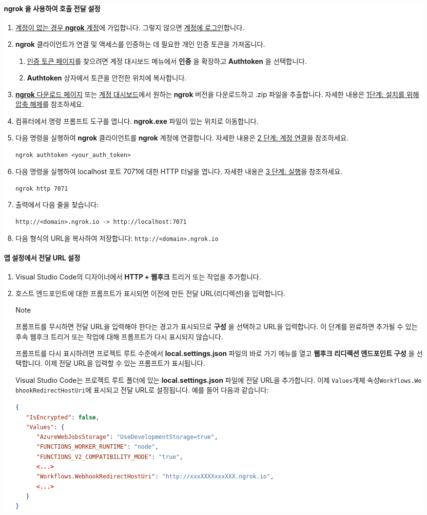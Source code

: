 #### <a name="set-up-call-forwarding-using-ngrok"></a>**ngrok** 을 사용하여 호출 전달 설정

1. [계정이 없는 경우 **ngrok** 계정](https://dashboard.ngrok.com/signup)에 가입합니다. 그렇지 않으면 [계정에 로그인](https://dashboard.ngrok.com/login)합니다.

1. **ngrok** 클라이언트가 연결 및 액세스를 인증하는 데 필요한 개인 인증 토큰을 가져옵니다.

   1. [인증 토큰 페이지](https://dashboard.ngrok.com/auth/your-authtoken)를 찾으려면 계정 대시보드 메뉴에서 **인증** 을 확장하고 **Authtoken** 을 선택합니다.

   1. **Authtoken** 상자에서 토큰을 안전한 위치에 복사합니다.

1. [**ngrok** 다운로드 페이지](https://ngrok.com/download) 또는 [계정 대시보드](https://dashboard.ngrok.com/get-started/setup)에서 원하는 **ngrok** 버전을 다운로드하고 .zip 파일을 추출합니다. 자세한 내용은 [1단계: 설치를 위해 압축 해제](https://ngrok.com/download)를 참조하세요.

1. 컴퓨터에서 명령 프롬프트 도구를 엽니다. **ngrok.exe** 파일이 있는 위치로 이동합니다.

1. 다음 명령을 실행하여 **ngrok** 클라이언트를 **ngrok** 계정에 연결합니다. 자세한 내용은 [2 단계: 계정 연결](https://ngrok.com/download)을 참조하세요.

   `ngrok authtoken <your_auth_token>`

1. 다음 명령을 실행하여 localhost 포트 7071에 대한 HTTP 터널을 엽니다. 자세한 내용은 [3 단계: 실행](https://ngrok.com/download)을 참조하세요.

   `ngrok http 7071`

1. 출력에서 다음 줄을 찾습니다:

   `http://<domain>.ngrok.io -> http://localhost:7071`

1. 다음 형식의 URL을 복사하여 저장합니다: `http://<domain>.ngrok.io`

#### <a name="set-up-the-forwarding-url-in-your-app-settings"></a>앱 설정에서 전달 URL 설정

1. Visual Studio Code의 디자이너에서 **HTTP + 웹후크** 트리거 또는 작업을 추가합니다.

1. 호스트 엔드포인트에 대한 프롬프트가 표시되면 이전에 만든 전달 URL(리디렉션)을 입력합니다.

   > [!NOTE]
   > 프롬프트를 무시하면 전달 URL을 입력해야 한다는 경고가 표시되므로 **구성** 을 선택하고 URL을 입력합니다. 이 단계를 완료하면 추가될 수 있는 후속 웹후크 트리거 또는 작업에 대해 프롬프트가 다시 표시되지 않습니다.
   >
   > 프롬프트를 다시 표시하려면 프로젝트 루트 수준에서 **local.settings.json** 파일의 바로 가기 메뉴를 열고 **웹후크 리디렉션 엔드포인트 구성** 을 선택합니다. 이제 전달 URL을 입력할 수 있는 프롬프트가 표시됩니다.

   Visual Studio Code는 프로젝트 루트 폴더에 있는 **local.settings.json** 파일에 전달 URL을 추가합니다. 이제 `Values`개체 속성`Workflows.WebhookRedirectHostUri`에 표시되고 전달 URL로 설정됩니다. 예를 들어 다음과 같습니다:
   
   ```json
   {
      "IsEncrypted": false,
      "Values": {
         "AzureWebJobsStorage": "UseDevelopmentStorage=true",
         "FUNCTIONS_WORKER_RUNTIME": "node",
         "FUNCTIONS_V2_COMPATIBILITY_MODE": "true",
         <...>
         "Workflows.WebhookRedirectHostUri": "http://xxxXXXXxxxXXX.ngrok.io",
         <...>
      }
   }
   ```


   [aborted-icon]: ./media/create-stateful-stateless-workflows-visual-studio-code/aborted.png
   [cancelled-icon]: ./media/create-stateful-stateless-workflows-visual-studio-code/cancelled.png
   [failed-icon]: ./media/create-stateful-stateless-workflows-visual-studio-code/failed.png
   [running-icon]: ./media/create-stateful-stateless-workflows-visual-studio-code/running.png
   [skipped-icon]: ./media/create-stateful-stateless-workflows-visual-studio-code/skipped.png
   [succeeded-icon]: ./media/create-stateful-stateless-workflows-visual-studio-code/succeeded.png
   [succeeded-with-retries-icon]: ./media/create-stateful-stateless-workflows-visual-studio-code/succeeded-with-retries.png
   [timed-out-icon]: ./media/create-stateful-stateless-workflows-visual-studio-code/timed-out.png
   [waiting-icon]: ./media/create-stateful-stateless-workflows-visual-studio-code/waiting.png
